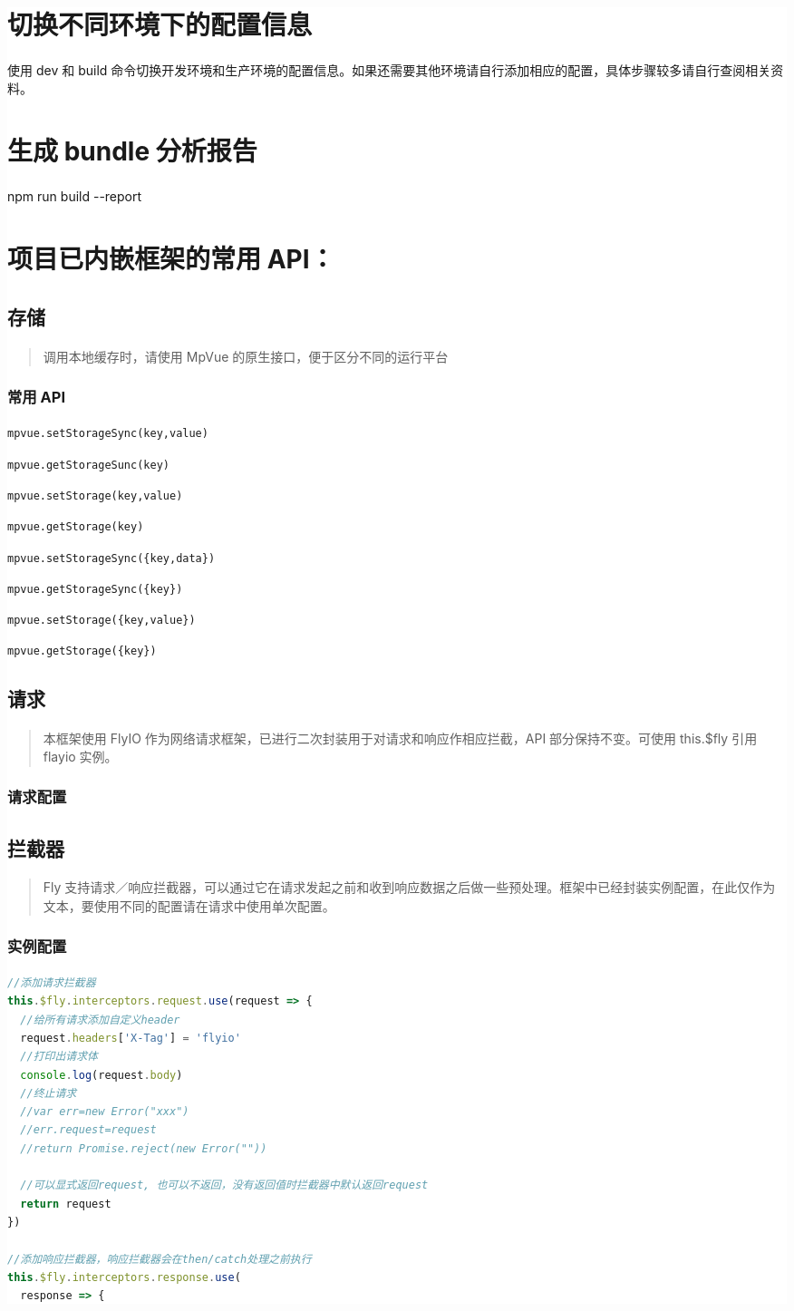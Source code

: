 # 切换不同环境下的配置信息

使用 dev 和 build 命令切换开发环境和生产环境的配置信息。如果还需要其他环境请自行添加相应的配置，具体步骤较多请自行查阅相关资料。

# 生成 bundle 分析报告

npm run build --report

# 项目已内嵌框架的常用 API：

## 存储

> 调用本地缓存时，请使用 MpVue 的原生接口，便于区分不同的运行平台

### 常用 API

`mpvue.setStorageSync(key,value)`

`mpvue.getStorageSunc(key)`

`mpvue.setStorage(key,value)`

`mpvue.getStorage(key)`

`mpvue.setStorageSync({key,data})`

`mpvue.getStorageSync({key})`

`mpvue.setStorage({key,value})`

`mpvue.getStorage({key})`

## 请求

> 本框架使用 FlyIO 作为网络请求框架，已进行二次封装用于对请求和响应作相应拦截，API 部分保持不变。可使用 this.$fly 引用 flayio 实例。

### 请求配置

## 拦截器

> Fly 支持请求／响应拦截器，可以通过它在请求发起之前和收到响应数据之后做一些预处理。框架中已经封装实例配置，在此仅作为文本，要使用不同的配置请在请求中使用单次配置。

### 实例配置

```javascript
//添加请求拦截器
this.$fly.interceptors.request.use(request => {
  //给所有请求添加自定义header
  request.headers['X-Tag'] = 'flyio'
  //打印出请求体
  console.log(request.body)
  //终止请求
  //var err=new Error("xxx")
  //err.request=request
  //return Promise.reject(new Error(""))

  //可以显式返回request, 也可以不返回，没有返回值时拦截器中默认返回request
  return request
})

//添加响应拦截器，响应拦截器会在then/catch处理之前执行
this.$fly.interceptors.response.use(
  response => {
```